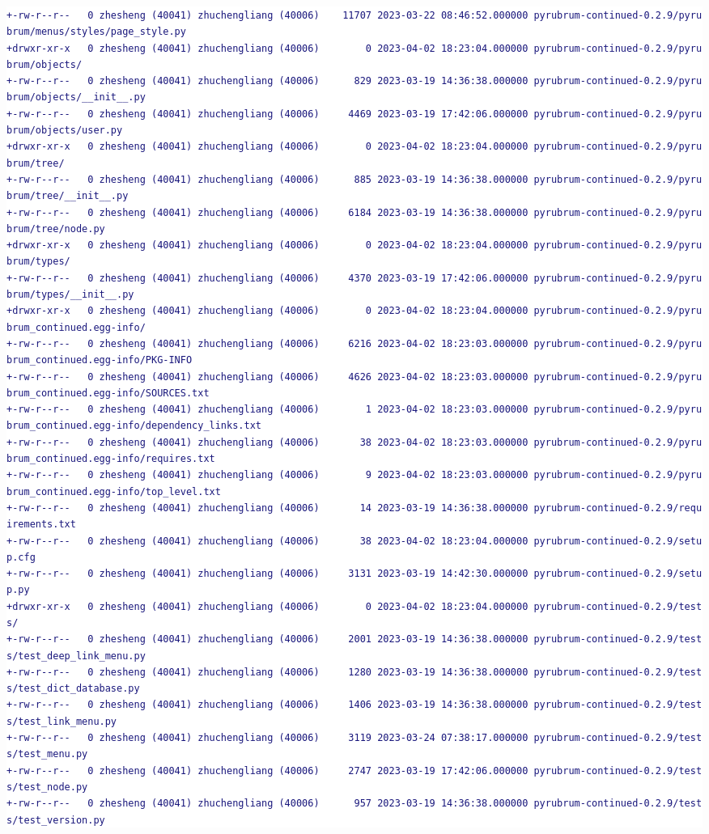 ```diff
+-rw-r--r--   0 zhesheng (40041) zhuchengliang (40006)    11707 2023-03-22 08:46:52.000000 pyrubrum-continued-0.2.9/pyrubrum/menus/styles/page_style.py
+drwxr-xr-x   0 zhesheng (40041) zhuchengliang (40006)        0 2023-04-02 18:23:04.000000 pyrubrum-continued-0.2.9/pyrubrum/objects/
+-rw-r--r--   0 zhesheng (40041) zhuchengliang (40006)      829 2023-03-19 14:36:38.000000 pyrubrum-continued-0.2.9/pyrubrum/objects/__init__.py
+-rw-r--r--   0 zhesheng (40041) zhuchengliang (40006)     4469 2023-03-19 17:42:06.000000 pyrubrum-continued-0.2.9/pyrubrum/objects/user.py
+drwxr-xr-x   0 zhesheng (40041) zhuchengliang (40006)        0 2023-04-02 18:23:04.000000 pyrubrum-continued-0.2.9/pyrubrum/tree/
+-rw-r--r--   0 zhesheng (40041) zhuchengliang (40006)      885 2023-03-19 14:36:38.000000 pyrubrum-continued-0.2.9/pyrubrum/tree/__init__.py
+-rw-r--r--   0 zhesheng (40041) zhuchengliang (40006)     6184 2023-03-19 14:36:38.000000 pyrubrum-continued-0.2.9/pyrubrum/tree/node.py
+drwxr-xr-x   0 zhesheng (40041) zhuchengliang (40006)        0 2023-04-02 18:23:04.000000 pyrubrum-continued-0.2.9/pyrubrum/types/
+-rw-r--r--   0 zhesheng (40041) zhuchengliang (40006)     4370 2023-03-19 17:42:06.000000 pyrubrum-continued-0.2.9/pyrubrum/types/__init__.py
+drwxr-xr-x   0 zhesheng (40041) zhuchengliang (40006)        0 2023-04-02 18:23:04.000000 pyrubrum-continued-0.2.9/pyrubrum_continued.egg-info/
+-rw-r--r--   0 zhesheng (40041) zhuchengliang (40006)     6216 2023-04-02 18:23:03.000000 pyrubrum-continued-0.2.9/pyrubrum_continued.egg-info/PKG-INFO
+-rw-r--r--   0 zhesheng (40041) zhuchengliang (40006)     4626 2023-04-02 18:23:03.000000 pyrubrum-continued-0.2.9/pyrubrum_continued.egg-info/SOURCES.txt
+-rw-r--r--   0 zhesheng (40041) zhuchengliang (40006)        1 2023-04-02 18:23:03.000000 pyrubrum-continued-0.2.9/pyrubrum_continued.egg-info/dependency_links.txt
+-rw-r--r--   0 zhesheng (40041) zhuchengliang (40006)       38 2023-04-02 18:23:03.000000 pyrubrum-continued-0.2.9/pyrubrum_continued.egg-info/requires.txt
+-rw-r--r--   0 zhesheng (40041) zhuchengliang (40006)        9 2023-04-02 18:23:03.000000 pyrubrum-continued-0.2.9/pyrubrum_continued.egg-info/top_level.txt
+-rw-r--r--   0 zhesheng (40041) zhuchengliang (40006)       14 2023-03-19 14:36:38.000000 pyrubrum-continued-0.2.9/requirements.txt
+-rw-r--r--   0 zhesheng (40041) zhuchengliang (40006)       38 2023-04-02 18:23:04.000000 pyrubrum-continued-0.2.9/setup.cfg
+-rw-r--r--   0 zhesheng (40041) zhuchengliang (40006)     3131 2023-03-19 14:42:30.000000 pyrubrum-continued-0.2.9/setup.py
+drwxr-xr-x   0 zhesheng (40041) zhuchengliang (40006)        0 2023-04-02 18:23:04.000000 pyrubrum-continued-0.2.9/tests/
+-rw-r--r--   0 zhesheng (40041) zhuchengliang (40006)     2001 2023-03-19 14:36:38.000000 pyrubrum-continued-0.2.9/tests/test_deep_link_menu.py
+-rw-r--r--   0 zhesheng (40041) zhuchengliang (40006)     1280 2023-03-19 14:36:38.000000 pyrubrum-continued-0.2.9/tests/test_dict_database.py
+-rw-r--r--   0 zhesheng (40041) zhuchengliang (40006)     1406 2023-03-19 14:36:38.000000 pyrubrum-continued-0.2.9/tests/test_link_menu.py
+-rw-r--r--   0 zhesheng (40041) zhuchengliang (40006)     3119 2023-03-24 07:38:17.000000 pyrubrum-continued-0.2.9/tests/test_menu.py
+-rw-r--r--   0 zhesheng (40041) zhuchengliang (40006)     2747 2023-03-19 17:42:06.000000 pyrubrum-continued-0.2.9/tests/test_node.py
+-rw-r--r--   0 zhesheng (40041) zhuchengliang (40006)      957 2023-03-19 14:36:38.000000 pyrubrum-continued-0.2.9/tests/test_version.py
```
